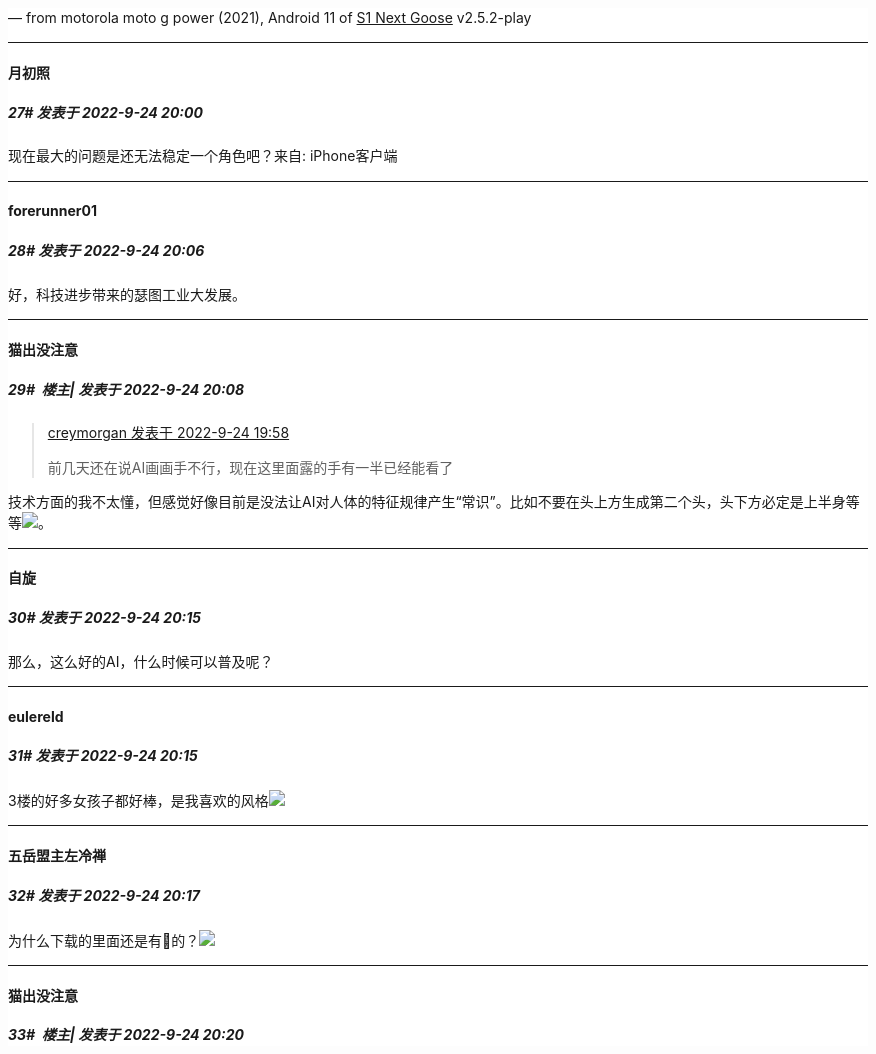 — from motorola moto g power (2021), Android 11 of [S1 Next Goose](https://pan.baidu.com/s/1mi43uRm) v2.5.2-play

*****

####  月初照  
##### 27#       发表于 2022-9-24 20:00

现在最大的问题是还无法稳定一个角色吧？来自: iPhone客户端

*****

####  forerunner01  
##### 28#       发表于 2022-9-24 20:06

好，科技进步带来的瑟图工业大发展。

*****

####  猫出没注意  
##### 29#         楼主| 发表于 2022-9-24 20:08

<blockquote><a href="httphttps://bbs.saraba1st.com/2b/forum.php?mod=redirect&amp;goto=findpost&amp;pid=57629073&amp;ptid=2096419" target="_blank">creymorgan 发表于 2022-9-24 19:58</a>

前几天还在说AI画画手不行，现在这里面露的手有一半已经能看了</blockquote>
技术方面的我不太懂，但感觉好像目前是没法让AI对人体的特征规律产生“常识”。比如不要在头上方生成第二个头，头下方必定是上半身等等<img src="https://static.saraba1st.com/image/smiley/face2017/069.png" referrerpolicy="no-referrer">。

*****

####  自旋  
##### 30#       发表于 2022-9-24 20:15

那么，这么好的AI，什么时候可以普及呢？



*****

####  eulereld  
##### 31#       发表于 2022-9-24 20:15

3楼的好多女孩子都好棒，是我喜欢的风格<img src="https://static.saraba1st.com/image/smiley/face2017/073.png" referrerpolicy="no-referrer">

*****

####  五岳盟主左冷禅  
##### 32#       发表于 2022-9-24 20:17

为什么下载的里面还是有🐎的？<img src="https://static.saraba1st.com/image/smiley/face2017/067.png" referrerpolicy="no-referrer">

*****

####  猫出没注意  
##### 33#         楼主| 发表于 2022-9-24 20:20
